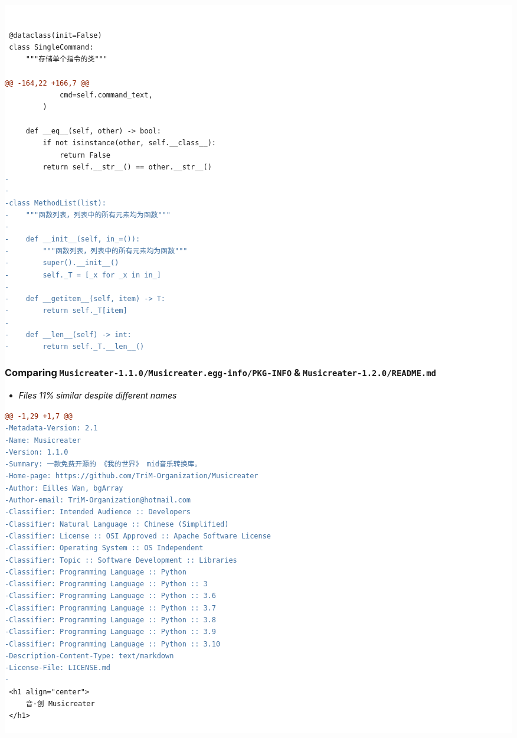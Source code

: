 ```diff
 
 
 @dataclass(init=False)
 class SingleCommand:
     """存储单个指令的类"""
 
@@ -164,22 +166,7 @@
             cmd=self.command_text,
         )
 
     def __eq__(self, other) -> bool:
         if not isinstance(other, self.__class__):
             return False
         return self.__str__() == other.__str__()
-
-
-class MethodList(list):
-    """函数列表，列表中的所有元素均为函数"""
-
-    def __init__(self, in_=()):
-        """函数列表，列表中的所有元素均为函数"""
-        super().__init__()
-        self._T = [_x for _x in in_]
-
-    def __getitem__(self, item) -> T:
-        return self._T[item]
-
-    def __len__(self) -> int:
-        return self._T.__len__()
```

### Comparing `Musicreater-1.1.0/Musicreater.egg-info/PKG-INFO` & `Musicreater-1.2.0/README.md`

 * *Files 11% similar despite different names*

```diff
@@ -1,29 +1,7 @@
-Metadata-Version: 2.1
-Name: Musicreater
-Version: 1.1.0
-Summary: 一款免费开源的 《我的世界》 mid音乐转换库。
-Home-page: https://github.com/TriM-Organization/Musicreater
-Author: Eilles Wan, bgArray
-Author-email: TriM-Organization@hotmail.com
-Classifier: Intended Audience :: Developers
-Classifier: Natural Language :: Chinese (Simplified)
-Classifier: License :: OSI Approved :: Apache Software License
-Classifier: Operating System :: OS Independent
-Classifier: Topic :: Software Development :: Libraries
-Classifier: Programming Language :: Python
-Classifier: Programming Language :: Python :: 3
-Classifier: Programming Language :: Python :: 3.6
-Classifier: Programming Language :: Python :: 3.7
-Classifier: Programming Language :: Python :: 3.8
-Classifier: Programming Language :: Python :: 3.9
-Classifier: Programming Language :: Python :: 3.10
-Description-Content-Type: text/markdown
-License-File: LICENSE.md
-
 <h1 align="center">
     音·创 Musicreater
 </h1>
 
```